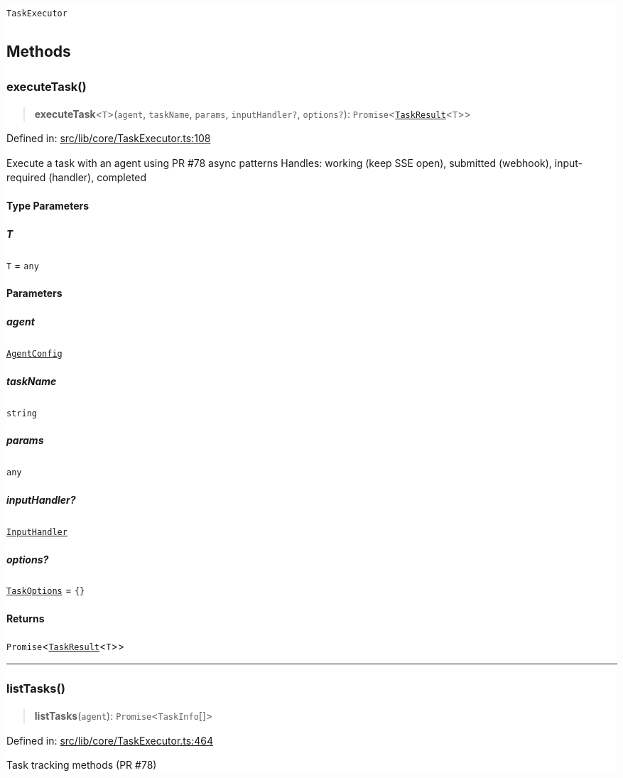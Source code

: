 `TaskExecutor`

## Methods

### executeTask()

> **executeTask**\<`T`\>(`agent`, `taskName`, `params`, `inputHandler?`, `options?`): `Promise`\<[`TaskResult`](../interfaces/TaskResult.md)\<`T`\>\>

Defined in: [src/lib/core/TaskExecutor.ts:108](https://github.com/adcontextprotocol/adcp-client/blob/e8953d756e5ce5fafa76c5e8fa2f0316f0da0998/src/lib/core/TaskExecutor.ts#L108)

Execute a task with an agent using PR #78 async patterns
Handles: working (keep SSE open), submitted (webhook), input-required (handler), completed

#### Type Parameters

##### T

`T` = `any`

#### Parameters

##### agent

[`AgentConfig`](../interfaces/AgentConfig.md)

##### taskName

`string`

##### params

`any`

##### inputHandler?

[`InputHandler`](../type-aliases/InputHandler.md)

##### options?

[`TaskOptions`](../interfaces/TaskOptions.md) = `{}`

#### Returns

`Promise`\<[`TaskResult`](../interfaces/TaskResult.md)\<`T`\>\>

***

### listTasks()

> **listTasks**(`agent`): `Promise`\<`TaskInfo`[]\>

Defined in: [src/lib/core/TaskExecutor.ts:464](https://github.com/adcontextprotocol/adcp-client/blob/e8953d756e5ce5fafa76c5e8fa2f0316f0da0998/src/lib/core/TaskExecutor.ts#L464)

Task tracking methods (PR #78)
